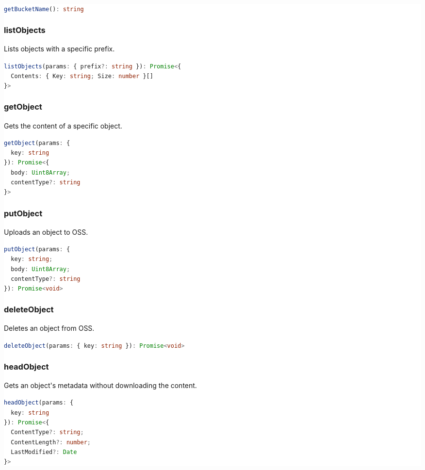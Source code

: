 ```typescript
getBucketName(): string
```

### listObjects

Lists objects with a specific prefix.

```typescript
listObjects(params: { prefix?: string }): Promise<{
  Contents: { Key: string; Size: number }[]
}>
```

### getObject

Gets the content of a specific object.

```typescript
getObject(params: {
  key: string
}): Promise<{
  body: Uint8Array;
  contentType?: string
}>
```

### putObject

Uploads an object to OSS.

```typescript
putObject(params: {
  key: string;
  body: Uint8Array;
  contentType?: string
}): Promise<void>
```

### deleteObject

Deletes an object from OSS.

```typescript
deleteObject(params: { key: string }): Promise<void>
```

### headObject

Gets an object's metadata without downloading the content.

```typescript
headObject(params: {
  key: string
}): Promise<{
  ContentType?: string;
  ContentLength?: number;
  LastModified?: Date
}>
```
